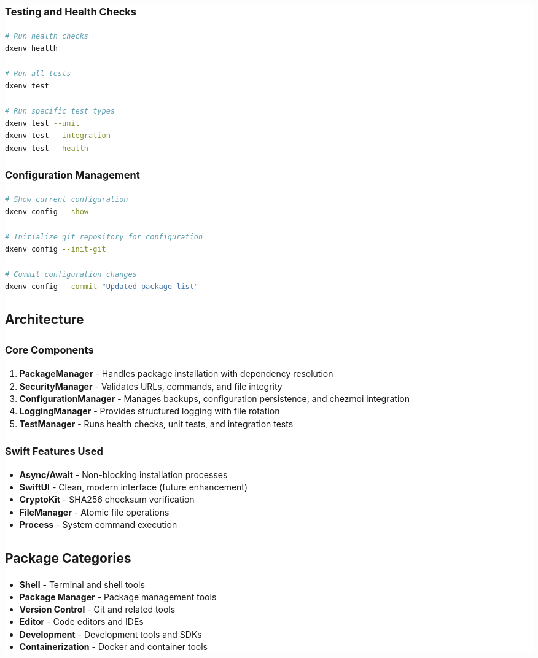 ### Testing and Health Checks

```bash
# Run health checks
dxenv health

# Run all tests
dxenv test

# Run specific test types
dxenv test --unit
dxenv test --integration
dxenv test --health
```

### Configuration Management

```bash
# Show current configuration
dxenv config --show

# Initialize git repository for configuration
dxenv config --init-git

# Commit configuration changes
dxenv config --commit "Updated package list"
```

## Architecture

### Core Components

1. **PackageManager** - Handles package installation with dependency resolution
2. **SecurityManager** - Validates URLs, commands, and file integrity
3. **ConfigurationManager** - Manages backups, configuration persistence, and chezmoi integration
4. **LoggingManager** - Provides structured logging with file rotation
5. **TestManager** - Runs health checks, unit tests, and integration tests

### Swift Features Used

- **Async/Await** - Non-blocking installation processes
- **SwiftUI** - Clean, modern interface (future enhancement)
- **CryptoKit** - SHA256 checksum verification
- **FileManager** - Atomic file operations
- **Process** - System command execution

## Package Categories

- **Shell** - Terminal and shell tools
- **Package Manager** - Package management tools
- **Version Control** - Git and related tools
- **Editor** - Code editors and IDEs
- **Development** - Development tools and SDKs
- **Containerization** - Docker and container tools
